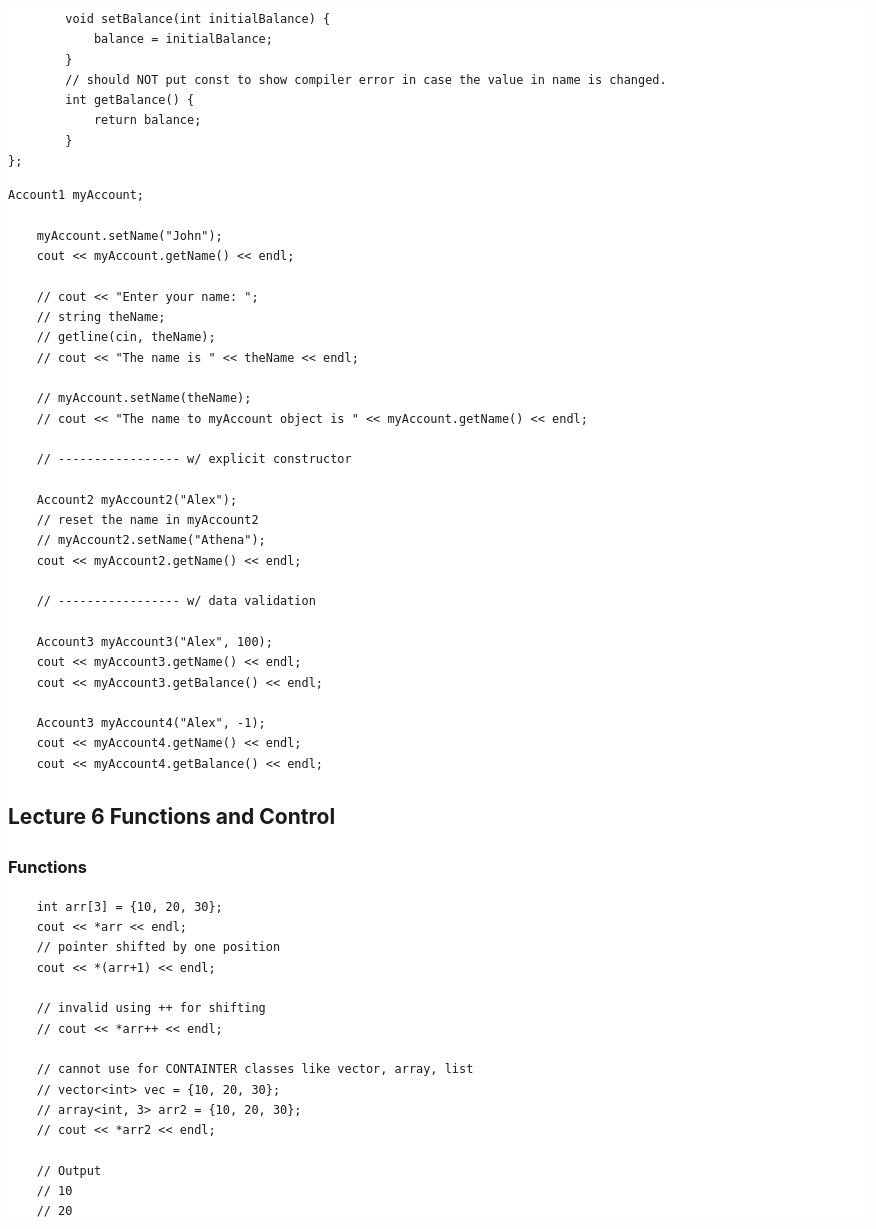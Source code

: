 ```
        void setBalance(int initialBalance) {
            balance = initialBalance;
        }
        // should NOT put const to show compiler error in case the value in name is changed.
        int getBalance() {
            return balance;
        }
};
```

```
Account1 myAccount;

    myAccount.setName("John");
    cout << myAccount.getName() << endl;

    // cout << "Enter your name: ";
    // string theName;
    // getline(cin, theName);
    // cout << "The name is " << theName << endl;

    // myAccount.setName(theName);
    // cout << "The name to myAccount object is " << myAccount.getName() << endl;

    // ----------------- w/ explicit constructor

    Account2 myAccount2("Alex");
    // reset the name in myAccount2
    // myAccount2.setName("Athena");
    cout << myAccount2.getName() << endl;

    // ----------------- w/ data validation

    Account3 myAccount3("Alex", 100);
    cout << myAccount3.getName() << endl;
    cout << myAccount3.getBalance() << endl;

    Account3 myAccount4("Alex", -1);
    cout << myAccount4.getName() << endl;
    cout << myAccount4.getBalance() << endl;
```

## Lecture 6 Functions and Control

### Functions

```
    int arr[3] = {10, 20, 30};
    cout << *arr << endl;
    // pointer shifted by one position
    cout << *(arr+1) << endl;

    // invalid using ++ for shifting
    // cout << *arr++ << endl;

    // cannot use for CONTAINTER classes like vector, array, list
    // vector<int> vec = {10, 20, 30};
    // array<int, 3> arr2 = {10, 20, 30};
    // cout << *arr2 << endl;

    // Output
    // 10
    // 20
```